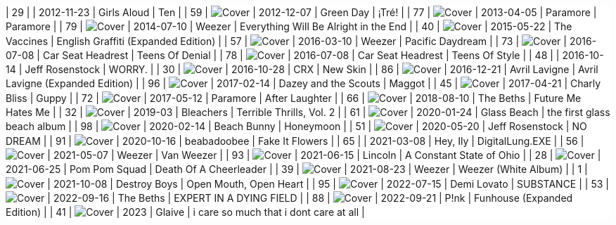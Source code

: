 | 29 |  | 2012-11-23 | Girls Aloud | Ten |
| 59 | ![Cover](https://lastfm.freetls.fastly.net/i/u/34s/db67c68bbe48e70166d21b44a753a004.png) | 2012-12-07 | Green Day | ¡Tré! |
| 77 | ![Cover](https://lastfm.freetls.fastly.net/i/u/34s/919a1916404a2777163ed83f0057f9cb.png) | 2013-04-05 | Paramore | Paramore |
| 79 | ![Cover](https://lastfm.freetls.fastly.net/i/u/34s/f9a1b19e001fe2adb697f55df60aacdd.png) | 2014-07-10 | Weezer | Everything Will Be Alright in the End |
| 40 | ![Cover](https://i.discogs.com/VK_f50zbjYHAXsNWFCHHkFp0ZIuyqp4cf_ea88JwkOA/rs:fit/g:sm/q:40/h:150/w:150/czM6Ly9kaXNjb2dz/LWRhdGFiYXNlLWlt/YWdlcy9SLTcwNDU5/MTQtMTQzMjk0OTIx/Ni0zNjA4LmpwZWc.jpeg) | 2015-05-22 | The Vaccines | English Graffiti (Expanded Edition) |
| 57 | ![Cover](https://lastfm.freetls.fastly.net/i/u/34s/042d413da41808d48ce4ac6edb917ee1.png) | 2016-03-10 | Weezer | Pacific Daydream |
| 73 | ![Cover](https://i.discogs.com/lT-wUNFhlr5lCATA69LcBxwx7sVdpr41NqrAzBwlQsU/rs:fit/g:sm/q:40/h:150/w:150/czM6Ly9kaXNjb2dz/LWRhdGFiYXNlLWlt/YWdlcy9SLTg1MTQ4/MjItMTQ2MzkzNDUw/Ny05MjE4LmpwZWc.jpeg) | 2016-07-08 | Car Seat Headrest | Teens Of Denial |
| 78 | ![Cover](https://i.discogs.com/rGOoOW84RpOWCmKOg5VKKepnt26MDXmSdhRANVHnEOc/rs:fit/g:sm/q:40/h:150/w:150/czM6Ly9kaXNjb2dz/LWRhdGFiYXNlLWlt/YWdlcy9SLTc2MTA4/MjMtMTUzNTc3NDcw/MC00NDEzLmpwZWc.jpeg) | 2016-07-08 | Car Seat Headrest | Teens Of Style |
| 48 |  | 2016-10-14 | Jeff Rosenstock | WORRY. |
| 30 | ![Cover](https://i.discogs.com/wSISxNMxH21AUeGkDhlj6l_AgKKwFWbVQbLoMVr_cso/rs:fit/g:sm/q:40/h:150/w:150/czM6Ly9kaXNjb2dz/LWRhdGFiYXNlLWlt/YWdlcy9SLTkyNTc4/NjUtMTQ3NzQ5ODQ3/Ni0xNzMxLmpwZWc.jpeg) | 2016-10-28 | CRX | New Skin |
| 86 | ![Cover](https://lastfm.freetls.fastly.net/i/u/34s/098b1dff9997021786f14f93d81ec846.png) | 2016-12-21 | Avril Lavigne | Avril Lavigne (Expanded Edition) |
| 96 | ![Cover](https://i.discogs.com/OiL_Do9ySqCCl_FZrZNWgxJHhn2xs_lgLFIrZgu1ACc/rs:fit/g:sm/q:40/h:150/w:150/czM6Ly9kaXNjb2dz/LWRhdGFiYXNlLWlt/YWdlcy9SLTExNTIw/NTYzLTE1MTc3ODUy/MDktOTczNC5qcGVn.jpeg) | 2017-02-14 | Dazey and the Scouts | Maggot |
| 45 | ![Cover](https://i.discogs.com/HumwcZFBW_nUklCFPXOgvlbbZvMQGAYH8Z7hk0nn3D4/rs:fit/g:sm/q:40/h:150/w:150/czM6Ly9kaXNjb2dz/LWRhdGFiYXNlLWlt/YWdlcy9SLTEwMTY4/MTQxLTE1NTA4Njk5/NTYtNTEwMC5qcGVn.jpeg) | 2017-04-21 | Charly Bliss | Guppy |
| 72 | ![Cover](https://i.discogs.com/vkIhqsUcHBx6IV9BD38lr4bGNgCVNGszTydSKd1jAoo/rs:fit/g:sm/q:40/h:150/w:150/czM6Ly9kaXNjb2dz/LWRhdGFiYXNlLWlt/YWdlcy9SLTEwMjYx/MDQ5LTE0OTU1MTU4/MTktMzQ0NC5qcGVn.jpeg) | 2017-05-12 | Paramore | After Laughter |
| 66 | ![Cover](https://lastfm.freetls.fastly.net/i/u/34s/616cf8d242710b6ad88194a543dc7c06.png) | 2018-08-10 | The Beths | Future Me Hates Me |
| 32 | ![Cover](https://i.discogs.com/oTgfX_qEHp8tQVqQIXvWbMWdMFFdcD1UzofyR6JK7ok/rs:fit/g:sm/q:40/h:150/w:150/czM6Ly9kaXNjb2dz/LWRhdGFiYXNlLWlt/YWdlcy9SLTc1MzQx/MzItMTQ0MzQ1OTIw/Mi03NDUxLmpwZWc.jpeg) | 2019-03 | Bleachers | Terrible Thrills, Vol. 2 |
| 61 | ![Cover](https://i.discogs.com/8EThDoL7QDG_qaa9WtkzAQzv0Bx9311pP_YX0z9hT2w/rs:fit/g:sm/q:40/h:150/w:150/czM6Ly9kaXNjb2dz/LWRhdGFiYXNlLWlt/YWdlcy9SLTIyNjkz/OTczLTE2NTQ3OTA1/MzktNjM3NC5wbmc.jpeg) | 2020-01-24 | Glass Beach | the first glass beach album |
| 98 | ![Cover](https://i.discogs.com/YUvaZSf8q8xLhxBKRJDBWW0SkShR0EXwVvt8kwDxcAI/rs:fit/g:sm/q:40/h:150/w:150/czM6Ly9kaXNjb2dz/LWRhdGFiYXNlLWlt/YWdlcy9SLTE0Nzk0/MTkyLTE1ODI0Mjcz/NzktNTMwNS5wbmc.jpeg) | 2020-02-14 | Beach Bunny | Honeymoon |
| 51 | ![Cover](https://lastfm.freetls.fastly.net/i/u/34s/7539e6684f56204908abd43f673ab13b.png) | 2020-05-20 | Jeff Rosenstock | NO DREAM |
| 91 | ![Cover](https://lastfm.freetls.fastly.net/i/u/34s/ff43cd26a0b9c1bffb6dd38f58a9777b.png) | 2020-10-16 | beabadoobee | Fake It Flowers |
| 65 |  | 2021-03-08 | Hey, Ily | DigitalLung.EXE |
| 56 | ![Cover](https://lastfm.freetls.fastly.net/i/u/34s/9a821a8a8a2588fab140287de1e41863.png) | 2021-05-07 | Weezer | Van Weezer |
| 93 | ![Cover](https://i.discogs.com/UgpujNRuCVP-esV_70CHloWnqQ2G7BIU5FlmohU7hb4/rs:fit/g:sm/q:40/h:150/w:150/czM6Ly9kaXNjb2dz/LWRhdGFiYXNlLWlt/YWdlcy9SLTEwMzU3/Njg3LTE0OTU5MjQ2/NzktNjgzOC5qcGVn.jpeg) | 2021-06-15 | Lincoln | A Constant State of Ohio |
| 28 | ![Cover](https://i.discogs.com/Xx7jgBdECDrqVxUxpyibtMfXPBB3JYetI-w1DjfxJ4g/rs:fit/g:sm/q:40/h:150/w:150/czM6Ly9kaXNjb2dz/LWRhdGFiYXNlLWlt/YWdlcy9SLTE5MjUz/MDUwLTE2MjQ0OTU0/MzEtNDQ2OS5qcGVn.jpeg) | 2021-06-25 | Pom Pom Squad | Death Of A Cheerleader |
| 39 | ![Cover](https://lastfm.freetls.fastly.net/i/u/34s/dc090e9f477a77c67f60da3203cedca1.png) | 2021-08-23 | Weezer | Weezer (White Album) |
| 1 | ![Cover](https://lastfm.freetls.fastly.net/i/u/34s/8f7ce71d309a73aef06d08039b0e75e6.png) | 2021-10-08 | Destroy Boys | Open Mouth, Open Heart |
| 95 | ![Cover](https://i.discogs.com/bAHpX8is_iJVyt03vCAuQDH26GeyZKHRfG97SoBRVmM/rs:fit/g:sm/q:40/h:150/w:150/czM6Ly9kaXNjb2dz/LWRhdGFiYXNlLWlt/YWdlcy9SLTI0MjMz/MzcyLTE2NjA3Nzk0/ODgtODM3Ny5qcGVn.jpeg) | 2022-07-15 | Demi Lovato | SUBSTANCE |
| 53 | ![Cover](https://i.discogs.com/ODxywrgjqX_d0QA1wt88S9BYQYVHOIh_IY9_iRsy0DQ/rs:fit/g:sm/q:40/h:150/w:150/czM6Ly9kaXNjb2dz/LWRhdGFiYXNlLWlt/YWdlcy9SLTI0NDY2/NzAwLTE2NjI3Njc5/MTktODgwOC5qcGVn.jpeg) | 2022-09-16 | The Beths | EXPERT IN A DYING FIELD |
| 88 | ![Cover](https://i.discogs.com/Bm7868uFw_hMScxYPwZ_0rFODgx5IS2PaX-nSxciens/rs:fit/g:sm/q:40/h:150/w:150/czM6Ly9kaXNjb2dz/LWRhdGFiYXNlLWlt/YWdlcy9SLTI1MTc5/MzczLTE2Njg1NzQ0/MTMtODE4Ni5qcGVn.jpeg) | 2022-09-21 | P!nk | Funhouse (Expanded Edition) |
| 41 | ![Cover](https://i.discogs.com/4mbGQ84J8H9Tlw0HkeSR3yZ3dVLTRB-r8IvQtMUqwT4/rs:fit/g:sm/q:40/h:150/w:150/czM6Ly9kaXNjb2dz/LWRhdGFiYXNlLWlt/YWdlcy9SLTI3OTgx/OTE4LTE2OTIxMTU3/OTYtNTAyMC5qcGVn.jpeg) | 2023 | Glaive | i care so much that i dont care at all |